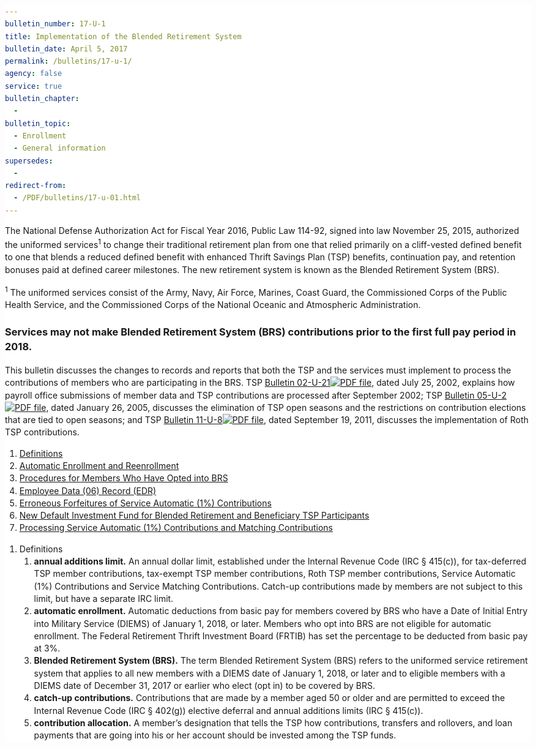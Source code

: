 ```yaml
---
bulletin_number: 17-U-1
title: Implementation of the Blended Retirement System
bulletin_date: April 5, 2017
permalink: /bulletins/17-u-1/
agency: false
service: true
bulletin_chapter:
  -
bulletin_topic:
  - Enrollment
  - General information
supersedes:
  -
redirect-from:
  - /PDF/bulletins/17-u-01.html
---
```


<p>The National Defense Authorization Act for Fiscal Year 2016, Public Law 114-92, signed into law November 25, 2015, authorized the uniformed services<sup>1</sup> to change their traditional retirement plan from one that relied primarily on a cliff-vested defined benefit to one that blends a reduced defined benefit with enhanced Thrift Savings Plan (TSP) benefits, continuation pay, and retention bonuses paid at defined career milestones. The new retirement system is known as the Blended Retirement System (BRS).</p>
<p class="footnote" id="footnote"><sup>1</sup> The uniformed services consist of the Army, Navy, Air Force, Marines, Coast Guard, the Commissioned Corps of the Public Health Service, and the Commissioned Corps of the National Oceanic and Atmospheric Administration.</p>
<h3>Services may not make Blended Retirement System (BRS) contributions prior to the first full pay period in 2018.</h3>
<p>This bulletin discusses the changes to records and reports that both the TSP and the services must implement to process the contributions of members who are participating in the BRS. TSP <a class="pdfLink" href="02-u-21.pdf" target="\_blank" title="PDF opens in a new window.">Bulletin 02-U-21<img src="/resources/images/icon_pdf_tiny.gif" alt="PDF file" title="PDF file opens in a new window" width="18" height="15"></a>, dated July 25, 2002, explains how payroll office submissions of member data and TSP contributions are processed after September 2002; TSP <a class="pdfLink" href="05-u-2.pdf" target="\_blank" title="PDF opens in a new window.">Bulletin 05-U-2<img src="/resources/images/icon_pdf_tiny.gif" alt="PDF file" title="PDF file opens in a new window" width="18" height="15"></a>, dated January 26, 2005, discusses the elimination of TSP open seasons and the restrictions on contribution elections that are tied to open seasons;&nbsp;and TSP <a class="pdfLink" href="11-u-8.pdf" target="\_blank" title="PDF file opens in a new window.">Bulletin 11-U-8<img src="/resources/images/icon_pdf_tiny.gif" alt="PDF file" title="PDF file opens in a new window" width="18" height="15"></a>, dated September 19, 2011, discusses the implementation of Roth TSP contributions.</p>
<ol>
<li><a href="#one">Definitions</a></li>
<li><a href="#two">Automatic Enrollment and Reenrollment</a></li>
<li><a href="#three">Procedures for Members Who Have Opted into BRS</a></li>
<li><a href="#four">Employee Data (06) Record (EDR)</a></li>
<li><a href="#five">Erroneous Forfeitures of Service Automatic (1%) Contributions</a></li>
<li><a href="#six">New Default Investment Fund for Blended Retirement and Beneficiary TSP Participants</a></li>
<li><a href="#seven">Processing Service Automatic (1%) Contributions and Matching Contributions</a></li>
</ol><ol class="topLevel">
<li id="one">Definitions<ol class="outlineLevel">
<li><strong>annual additions limit.</strong> An annual dollar limit, established under the Internal Revenue Code (IRC § 415(c)), for tax-deferred TSP member contributions, tax-exempt TSP member contributions, Roth TSP member contributions, Service Automatic (1%) Contributions and Service Matching Contributions. Catch-up contributions made by members are not subject to this limit, but have a separate IRC limit.</li>
<li><strong>automatic enrollment.</strong> Automatic deductions from basic pay for members covered by BRS who have a Date of Initial Entry into Military Service (DIEMS) of January 1, 2018, or later. Members who opt into BRS are not eligible for automatic enrollment. The Federal Retirement Thrift Investment Board (FRTIB) has set the percentage to be deducted from basic pay at 3%.</li>
<li><strong>Blended Retirement System (BRS).</strong> The term Blended Retirement System (BRS) refers to the uniformed service retirement system that applies to all new members with a DIEMS date of January 1, 2018, or later and to eligible members with a DIEMS date of December 31, 2017 or earlier who elect (opt in) to be covered by BRS.</li>
<li><strong>catch-up contributions.</strong> Contributions that are made by a member aged 50 or older and are permitted to exceed the Internal Revenue Code (IRC § 402(g)) elective deferral and annual additions limits (IRC § 415(c)).</li>
<li><strong>contribution allocation.</strong> A member’s designation that tells the TSP how contributions, transfers and rollovers, and loan payments that are going into his or her account should be invested among the TSP funds.</li>